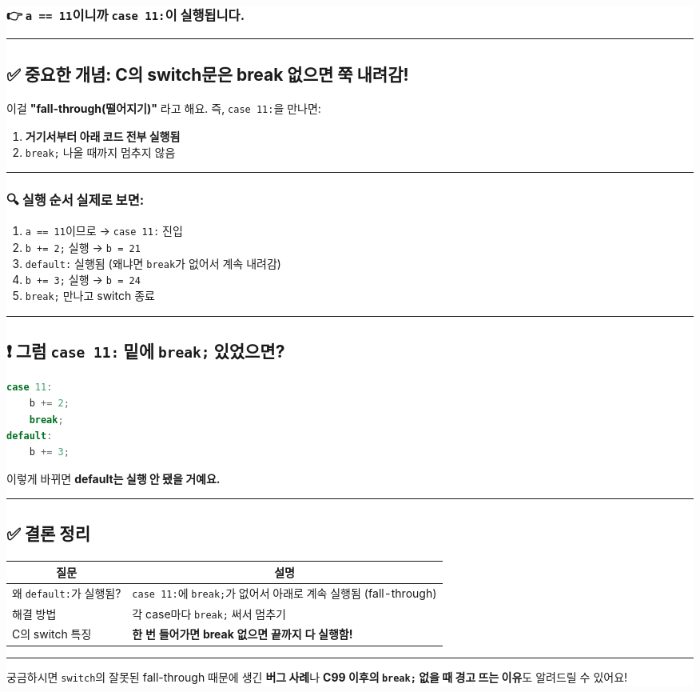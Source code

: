 ### 👉 `a == 11`이니까 `case 11:`이 **실행됩니다.**

---

## ✅ 중요한 개념: C의 switch문은 **break 없으면 쭉 내려감!**

이걸 **"fall-through(떨어지기)"** 라고 해요.
즉, `case 11:`을 만나면:

1. **거기서부터 아래 코드 전부 실행됨**
2. `break;` 나올 때까지 멈추지 않음

---

### 🔍 실행 순서 실제로 보면:

1. `a == 11`이므로 → `case 11:` 진입
2. `b += 2;` 실행 → `b = 21`
3. `default:` 실행됨 (왜냐면 `break`가 없어서 계속 내려감)
4. `b += 3;` 실행 → `b = 24`
5. `break;` 만나고 switch 종료

---

## ❗ 그럼 `case 11:` 밑에 `break;` 있었으면?

```c
case 11:
    b += 2;
    break;
default:
    b += 3;
```

이렇게 바뀌면 **default는 실행 안 됐을 거예요.**

---

## ✅ 결론 정리

| 질문                 | 설명                                                  |
| ------------------ | --------------------------------------------------- |
| 왜 `default:`가 실행됨? | `case 11:`에 `break;`가 없어서 아래로 계속 실행됨 (fall-through) |
| 해결 방법              | 각 case마다 `break;` 써서 멈추기                            |
| C의 switch 특징       | **한 번 들어가면 break 없으면 끝까지 다 실행함!**                   |

---

궁금하시면 `switch`의 잘못된 fall-through 때문에 생긴 **버그 사례**나
**C99 이후의 `break;` 없을 때 경고 뜨는 이유**도 알려드릴 수 있어요!
